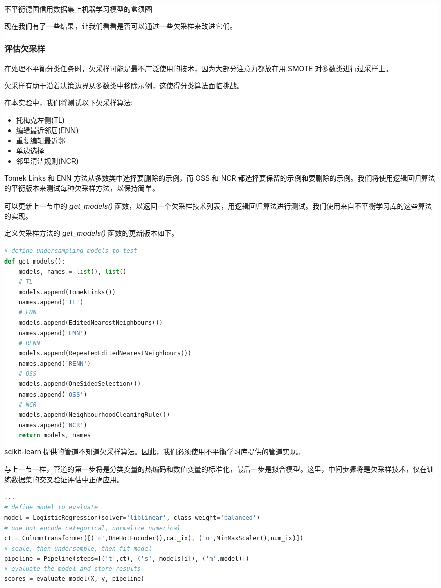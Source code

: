 不平衡德国信用数据集上机器学习模型的盒须图

现在我们有了一些结果，让我们看看是否可以通过一些欠采样来改进它们。

### 评估欠采样

在处理不平衡分类任务时，欠采样可能是最不广泛使用的技术，因为大部分注意力都放在用 SMOTE 对多数类进行过采样上。

欠采样有助于沿着决策边界从多数类中移除示例，这使得分类算法面临挑战。

在本实验中，我们将测试以下欠采样算法:

*   托梅克左侧(TL)
*   编辑最近邻居(ENN)
*   重复编辑最近邻
*   单边选择
*   邻里清洁规则(NCR)

Tomek Links 和 ENN 方法从多数类中选择要删除的示例，而 OSS 和 NCR 都选择要保留的示例和要删除的示例。我们将使用逻辑回归算法的平衡版本来测试每种欠采样方法，以保持简单。

可以更新上一节中的 *get_models()* 函数，以返回一个欠采样技术列表，用逻辑回归算法进行测试。我们使用来自不平衡学习库的这些算法的实现。

定义欠采样方法的 *get_models()* 函数的更新版本如下。

```py
# define undersampling models to test
def get_models():
	models, names = list(), list()
	# TL
	models.append(TomekLinks())
	names.append('TL')
	# ENN
	models.append(EditedNearestNeighbours())
	names.append('ENN')
	# RENN
	models.append(RepeatedEditedNearestNeighbours())
	names.append('RENN')
	# OSS
	models.append(OneSidedSelection())
	names.append('OSS')
	# NCR
	models.append(NeighbourhoodCleaningRule())
	names.append('NCR')
	return models, names
```

scikit-learn 提供的[管道](https://scikit-learn.org/stable/modules/generated/sklearn.pipeline.Pipeline.html)不知道欠采样算法。因此，我们必须使用[不平衡学习库](https://imbalanced-learn.org/stable/)提供的[管道](https://imbalanced-learn.org/stable/generated/imblearn.pipeline.Pipeline.html)实现。

与上一节一样，管道的第一步将是分类变量的热编码和数值变量的标准化，最后一步是拟合模型。这里，中间步骤将是欠采样技术，仅在训练数据集的交叉验证评估中正确应用。

```py
...
# define model to evaluate
model = LogisticRegression(solver='liblinear', class_weight='balanced')
# one hot encode categorical, normalize numerical
ct = ColumnTransformer([('c',OneHotEncoder(),cat_ix), ('n',MinMaxScaler(),num_ix)])
# scale, then undersample, then fit model
pipeline = Pipeline(steps=[('t',ct), ('s', models[i]), ('m',model)])
# evaluate the model and store results
scores = evaluate_model(X, y, pipeline)
```
